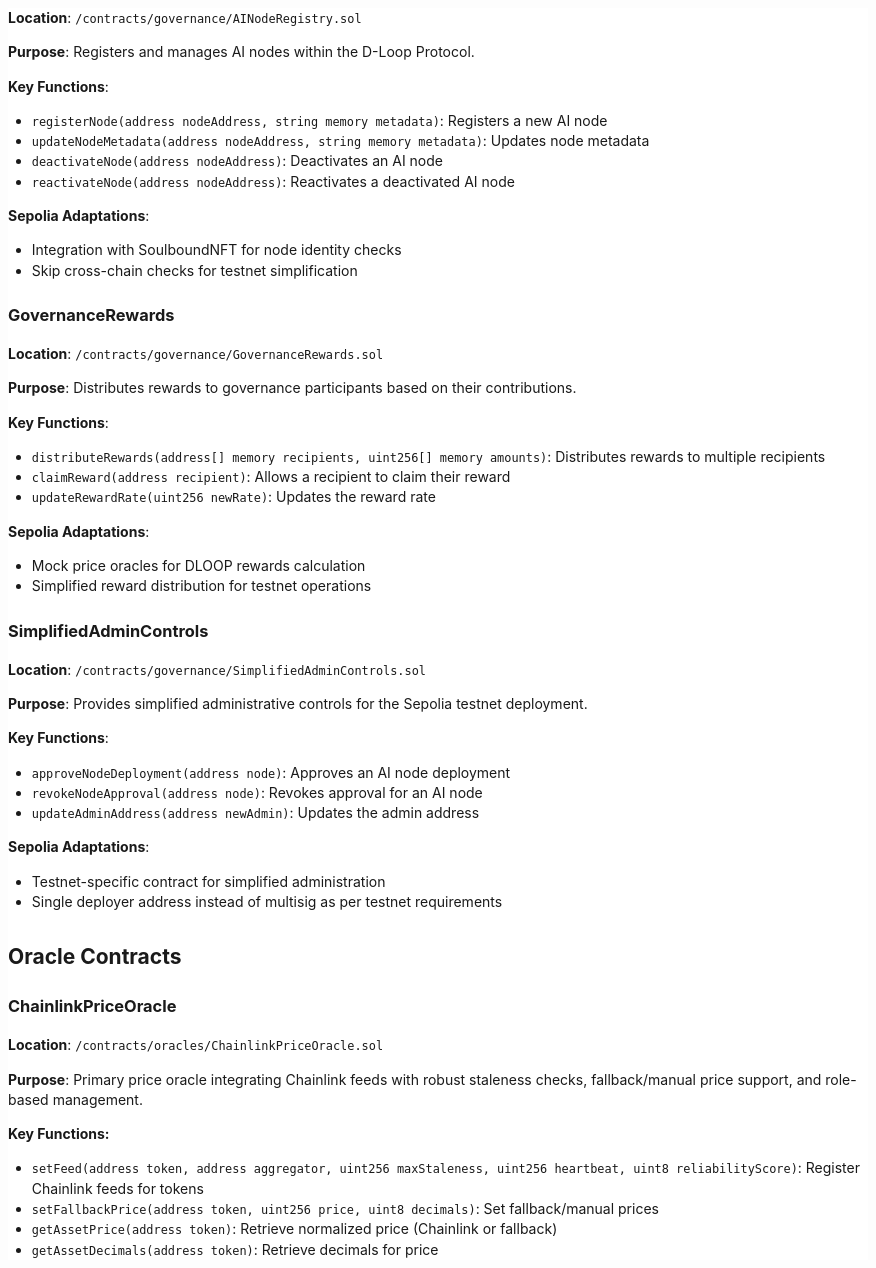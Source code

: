 **Location**: `/contracts/governance/AINodeRegistry.sol`

**Purpose**: Registers and manages AI nodes within the D-Loop Protocol.

**Key Functions**:
- `registerNode(address nodeAddress, string memory metadata)`: Registers a new AI node
- `updateNodeMetadata(address nodeAddress, string memory metadata)`: Updates node metadata
- `deactivateNode(address nodeAddress)`: Deactivates an AI node
- `reactivateNode(address nodeAddress)`: Reactivates a deactivated AI node

**Sepolia Adaptations**:
- Integration with SoulboundNFT for node identity checks
- Skip cross-chain checks for testnet simplification

### GovernanceRewards

**Location**: `/contracts/governance/GovernanceRewards.sol`

**Purpose**: Distributes rewards to governance participants based on their contributions.

**Key Functions**:
- `distributeRewards(address[] memory recipients, uint256[] memory amounts)`: Distributes rewards to multiple recipients
- `claimReward(address recipient)`: Allows a recipient to claim their reward
- `updateRewardRate(uint256 newRate)`: Updates the reward rate

**Sepolia Adaptations**:
- Mock price oracles for DLOOP rewards calculation
- Simplified reward distribution for testnet operations

### SimplifiedAdminControls

**Location**: `/contracts/governance/SimplifiedAdminControls.sol`

**Purpose**: Provides simplified administrative controls for the Sepolia testnet deployment.

**Key Functions**:
- `approveNodeDeployment(address node)`: Approves an AI node deployment
- `revokeNodeApproval(address node)`: Revokes approval for an AI node
- `updateAdminAddress(address newAdmin)`: Updates the admin address

**Sepolia Adaptations**:
- Testnet-specific contract for simplified administration
- Single deployer address instead of multisig as per testnet requirements

## Oracle Contracts

### ChainlinkPriceOracle

**Location**: `/contracts/oracles/ChainlinkPriceOracle.sol`

**Purpose**: Primary price oracle integrating Chainlink feeds with robust staleness checks, fallback/manual price support, and role-based management.

**Key Functions:**
- `setFeed(address token, address aggregator, uint256 maxStaleness, uint256 heartbeat, uint8 reliabilityScore)`: Register Chainlink feeds for tokens
- `setFallbackPrice(address token, uint256 price, uint8 decimals)`: Set fallback/manual prices
- `getAssetPrice(address token)`: Retrieve normalized price (Chainlink or fallback)
- `getAssetDecimals(address token)`: Retrieve decimals for price
